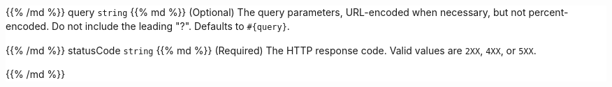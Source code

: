{{% /md %}}</td>
        </tr>
        <tr>
            <td class="align-top">query</td>
            <td class="align-top"><code>string</code></td>
            <td class="align-top">{{% md %}}
(Optional) The query parameters, URL-encoded when necessary, but not percent-encoded. Do not include the leading "?". Defaults to `#{query}`.

{{% /md %}}</td>
        </tr>
        <tr>
            <td class="align-top">status<wbr>Code</td>
            <td class="align-top"><code>string</code></td>
            <td class="align-top">{{% md %}}
(Required) The HTTP response code. Valid values are `2XX`, `4XX`, or `5XX`.

{{% /md %}}</td>
        </tr>
    </tbody>
</table>

